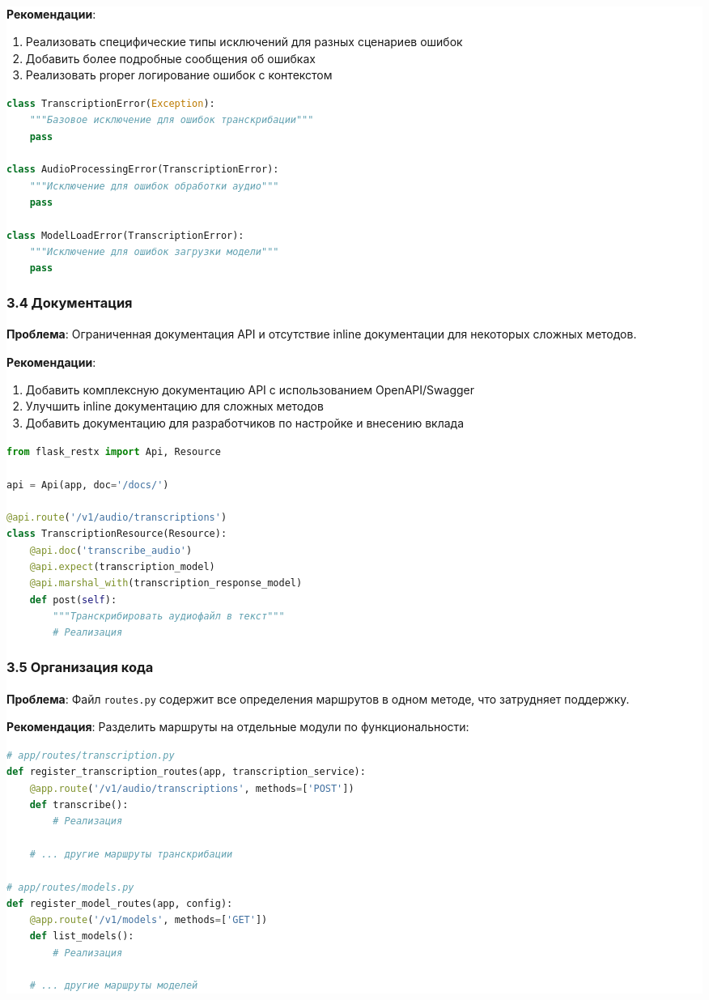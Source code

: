 **Рекомендации**:
1. Реализовать специфические типы исключений для разных сценариев ошибок
2. Добавить более подробные сообщения об ошибках
3. Реализовать proper логирование ошибок с контекстом

```python
class TranscriptionError(Exception):
    """Базовое исключение для ошибок транскрибации"""
    pass

class AudioProcessingError(TranscriptionError):
    """Исключение для ошибок обработки аудио"""
    pass

class ModelLoadError(TranscriptionError):
    """Исключение для ошибок загрузки модели"""
    pass
```

### 3.4 Документация
**Проблема**: Ограниченная документация API и отсутствие inline документации для некоторых сложных методов.

**Рекомендации**:
1. Добавить комплексную документацию API с использованием OpenAPI/Swagger
2. Улучшить inline документацию для сложных методов
3. Добавить документацию для разработчиков по настройке и внесению вклада

```python
from flask_restx import Api, Resource

api = Api(app, doc='/docs/')

@api.route('/v1/audio/transcriptions')
class TranscriptionResource(Resource):
    @api.doc('transcribe_audio')
    @api.expect(transcription_model)
    @api.marshal_with(transcription_response_model)
    def post(self):
        """Транскрибировать аудиофайл в текст"""
        # Реализация
```

### 3.5 Организация кода
**Проблема**: Файл `routes.py` содержит все определения маршрутов в одном методе, что затрудняет поддержку.

**Рекомендация**: Разделить маршруты на отдельные модули по функциональности:

```python
# app/routes/transcription.py
def register_transcription_routes(app, transcription_service):
    @app.route('/v1/audio/transcriptions', methods=['POST'])
    def transcribe():
        # Реализация
    
    # ... другие маршруты транскрибации

# app/routes/models.py
def register_model_routes(app, config):
    @app.route('/v1/models', methods=['GET'])
    def list_models():
        # Реализация
    
    # ... другие маршруты моделей

```
